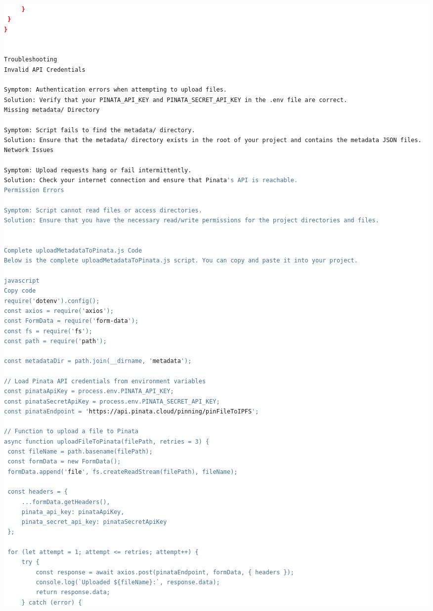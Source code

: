    ```bash
        }
    }
}


Troubleshooting
Invalid API Credentials

Symptom: Authentication errors when attempting to upload files.
Solution: Verify that your PINATA_API_KEY and PINATA_SECRET_API_KEY in the .env file are correct.
Missing metadata/ Directory

Symptom: Script fails to find the metadata/ directory.
Solution: Ensure that the metadata/ directory exists in the root of your project and contains the metadata JSON files.
Network Issues

Symptom: Upload requests hang or fail intermittently.
Solution: Check your internet connection and ensure that Pinata's API is reachable.
Permission Errors

Symptom: Script cannot read files or access directories.
Solution: Ensure that you have the necessary read/write permissions for the project directories and files.


Complete uploadMetadataToPinata.js Code
Below is the complete uploadMetadataToPinata.js script. You can copy and paste it into your project.

javascript
Copy code
require('dotenv').config();
const axios = require('axios');
const FormData = require('form-data');
const fs = require('fs');
const path = require('path');

const metadataDir = path.join(__dirname, 'metadata');

// Load Pinata API credentials from environment variables
const pinataApiKey = process.env.PINATA_API_KEY;
const pinataSecretApiKey = process.env.PINATA_SECRET_API_KEY;
const pinataEndpoint = 'https://api.pinata.cloud/pinning/pinFileToIPFS';

// Function to upload a file to Pinata
async function uploadFileToPinata(filePath, retries = 3) {
    const fileName = path.basename(filePath);
    const formData = new FormData();
    formData.append('file', fs.createReadStream(filePath), fileName);

    const headers = {
        ...formData.getHeaders(),
        pinata_api_key: pinataApiKey,
        pinata_secret_api_key: pinataSecretApiKey
    };

    for (let attempt = 1; attempt <= retries; attempt++) {
        try {
            const response = await axios.post(pinataEndpoint, formData, { headers });
            console.log(`Uploaded ${fileName}:`, response.data);
            return response.data;
        } catch (error) {
   ```